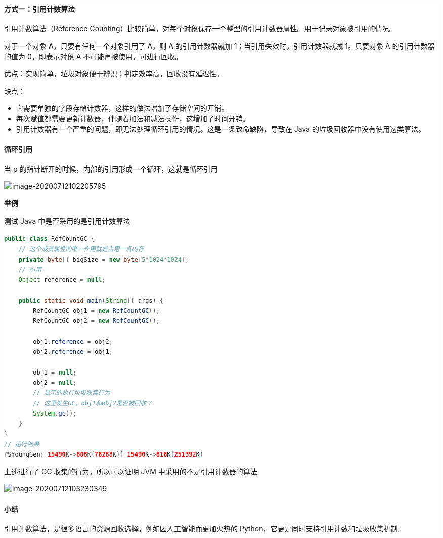 #### 方式一：引用计数算法

引用计数算法（Reference Counting）比较简单，对每个对象保存一个整型的引用计数器属性。用于记录对象被引用的情况。

对于一个对象 A，只要有任何一个对象引用了 A，则 A 的引用计数器就加 1；当引用失效时，引用计数器就减 1。只要对象 A 的引用计数器的值为 0，即表示对象 A 不可能再被使用，可进行回收。

优点：实现简单，垃圾对象便于辨识；判定效率高，回收没有延迟性。

缺点：

*   它需要单独的字段存储计数器，这样的做法增加了存储空间的开销。
*   每次赋值都需要更新计数器，伴随着加法和减法操作，这增加了时间开销。
*   引用计数器有一个严重的问题，即无法处理循环引用的情况。这是一条致命缺陷，导致在 Java 的垃圾回收器中没有使用这类算法。

#### 循环引用

当 p 的指针断开的时候，内部的引用形成一个循环，这就是循环引用

![image-20200712102205795](https://learnone.oss-cn-beijing.aliyuncs.com/pic/202401051457192.png)

**举例**

测试 Java 中是否采用的是引用计数算法

```java
public class RefCountGC {
    // 这个成员属性的唯一作用就是占用一点内存
    private byte[] bigSize = new byte[5*1024*1024];
    // 引用
    Object reference = null;

    public static void main(String[] args) {
        RefCountGC obj1 = new RefCountGC();
        RefCountGC obj2 = new RefCountGC();

        obj1.reference = obj2;
        obj2.reference = obj1;

        obj1 = null;
        obj2 = null;
        // 显示的执行垃圾收集行为
        // 这里发生GC，obj1和obj2是否被回收？
        System.gc();
    }
}
// 运行结果
PSYoungGen: 15490K->808K(76288K)] 15490K->816K(251392K)
```

上述进行了 GC 收集的行为，所以可以证明 JVM 中采用的不是引用计数器的算法

![image-20200712103230349](https://learnone.oss-cn-beijing.aliyuncs.com/pic/202401051457418.png)

#### 小结

引用计数算法，是很多语言的资源回收选择，例如因人工智能而更加火热的 Python，它更是同时支持引用计数和垃圾收集机制。
